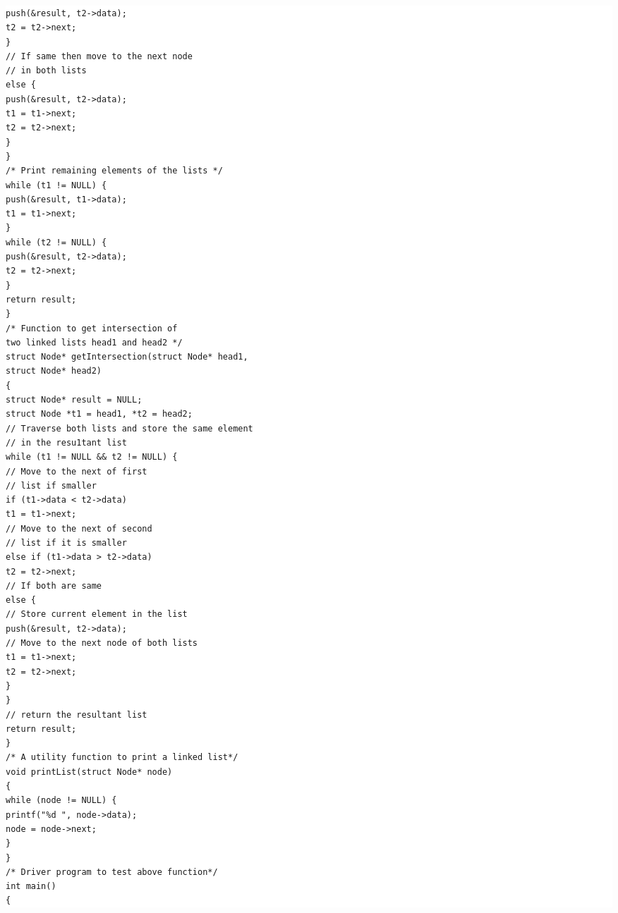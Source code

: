 ```
push(&result, t2->data);
t2 = t2->next;
}
// If same then move to the next node
// in both lists
else {
push(&result, t2->data);
t1 = t1->next;
t2 = t2->next;
}
}
/* Print remaining elements of the lists */
while (t1 != NULL) {
push(&result, t1->data);
t1 = t1->next;
}
while (t2 != NULL) {
push(&result, t2->data);
t2 = t2->next;
}
return result;
}
/* Function to get intersection of
two linked lists head1 and head2 */
struct Node* getIntersection(struct Node* head1,
struct Node* head2)
{
struct Node* result = NULL;
struct Node *t1 = head1, *t2 = head2;
// Traverse both lists and store the same element
// in the resu1tant list
while (t1 != NULL && t2 != NULL) {
// Move to the next of first
// list if smaller
if (t1->data < t2->data)
t1 = t1->next;
// Move to the next of second
// list if it is smaller
else if (t1->data > t2->data)
t2 = t2->next;
// If both are same
else {
// Store current element in the list
push(&result, t2->data);
// Move to the next node of both lists
t1 = t1->next;
t2 = t2->next;
}
}
// return the resultant list
return result;
}
/* A utility function to print a linked list*/
void printList(struct Node* node)
{
while (node != NULL) {
printf("%d ", node->data);
node = node->next;
}
}
/* Driver program to test above function*/
int main()
{
```